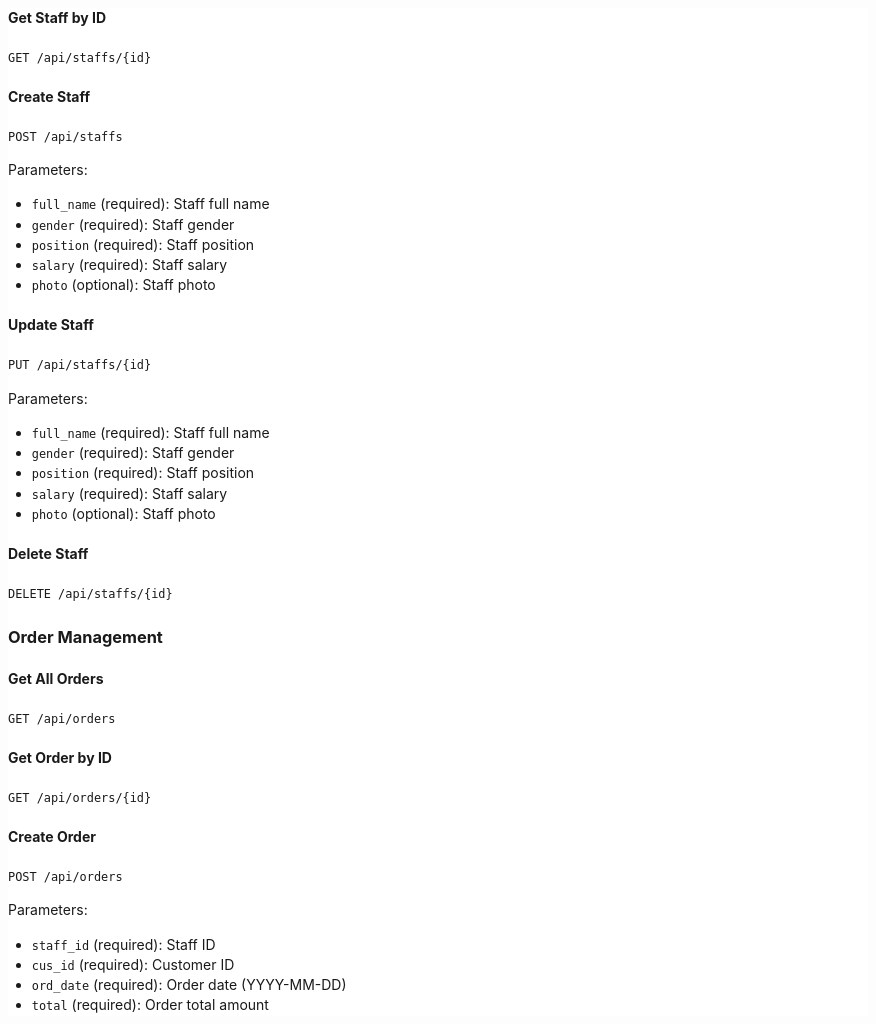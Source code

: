 #### Get Staff by ID
```
GET /api/staffs/{id}
```

#### Create Staff
```
POST /api/staffs
```
Parameters:
- `full_name` (required): Staff full name
- `gender` (required): Staff gender
- `position` (required): Staff position
- `salary` (required): Staff salary
- `photo` (optional): Staff photo

#### Update Staff
```
PUT /api/staffs/{id}
```
Parameters:
- `full_name` (required): Staff full name
- `gender` (required): Staff gender
- `position` (required): Staff position
- `salary` (required): Staff salary
- `photo` (optional): Staff photo

#### Delete Staff
```
DELETE /api/staffs/{id}
```

### Order Management

#### Get All Orders
```
GET /api/orders
```

#### Get Order by ID
```
GET /api/orders/{id}
```

#### Create Order
```
POST /api/orders
```
Parameters:
- `staff_id` (required): Staff ID
- `cus_id` (required): Customer ID
- `ord_date` (required): Order date (YYYY-MM-DD)
- `total` (required): Order total amount
